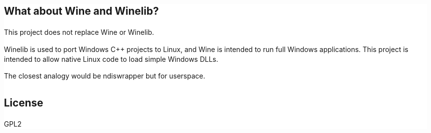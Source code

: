 ## What about Wine and Winelib?

This project does not replace Wine or Winelib.

Winelib is used to port Windows C++ projects to Linux, and Wine is
intended to run full Windows applications. This project is intended to allow
native Linux code to load simple Windows DLLs.

The closest analogy would be ndiswrapper but for userspace.

## License

GPL2
